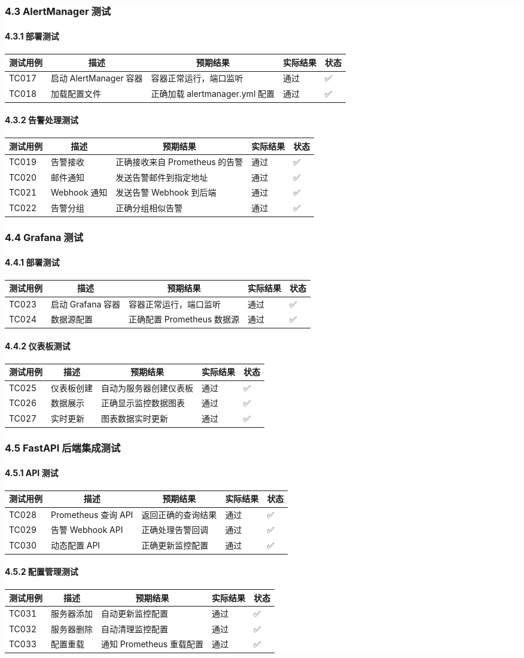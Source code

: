 ### 4.3 AlertManager 测试

#### 4.3.1 部署测试
| 测试用例 | 描述 | 预期结果 | 实际结果 | 状态 |
|---------|------|----------|----------|------|
| TC017 | 启动 AlertManager 容器 | 容器正常运行，端口监听 | 通过 | ✅ |
| TC018 | 加载配置文件 | 正确加载 alertmanager.yml 配置 | 通过 | ✅ |

#### 4.3.2 告警处理测试
| 测试用例 | 描述 | 预期结果 | 实际结果 | 状态 |
|---------|------|----------|----------|------|
| TC019 | 告警接收 | 正确接收来自 Prometheus 的告警 | 通过 | ✅ |
| TC020 | 邮件通知 | 发送告警邮件到指定地址 | 通过 | ✅ |
| TC021 | Webhook 通知 | 发送告警 Webhook 到后端 | 通过 | ✅ |
| TC022 | 告警分组 | 正确分组相似告警 | 通过 | ✅ |

### 4.4 Grafana 测试

#### 4.4.1 部署测试
| 测试用例 | 描述 | 预期结果 | 实际结果 | 状态 |
|---------|------|----------|----------|------|
| TC023 | 启动 Grafana 容器 | 容器正常运行，端口监听 | 通过 | ✅ |
| TC024 | 数据源配置 | 正确配置 Prometheus 数据源 | 通过 | ✅ |

#### 4.4.2 仪表板测试
| 测试用例 | 描述 | 预期结果 | 实际结果 | 状态 |
|---------|------|----------|----------|------|
| TC025 | 仪表板创建 | 自动为服务器创建仪表板 | 通过 | ✅ |
| TC026 | 数据展示 | 正确显示监控数据图表 | 通过 | ✅ |
| TC027 | 实时更新 | 图表数据实时更新 | 通过 | ✅ |

### 4.5 FastAPI 后端集成测试

#### 4.5.1 API 测试
| 测试用例 | 描述 | 预期结果 | 实际结果 | 状态 |
|---------|------|----------|----------|------|
| TC028 | Prometheus 查询 API | 返回正确的查询结果 | 通过 | ✅ |
| TC029 | 告警 Webhook API | 正确处理告警回调 | 通过 | ✅ |
| TC030 | 动态配置 API | 正确更新监控配置 | 通过 | ✅ |

#### 4.5.2 配置管理测试
| 测试用例 | 描述 | 预期结果 | 实际结果 | 状态 |
|---------|------|----------|----------|------|
| TC031 | 服务器添加 | 自动更新监控配置 | 通过 | ✅ |
| TC032 | 服务器删除 | 自动清理监控配置 | 通过 | ✅ |
| TC033 | 配置重载 | 通知 Prometheus 重载配置 | 通过 | ✅ |
